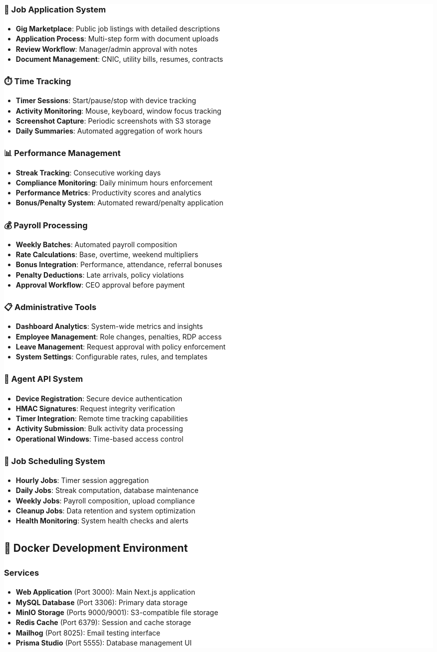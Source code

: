 ### 💼 Job Application System
- **Gig Marketplace**: Public job listings with detailed descriptions
- **Application Process**: Multi-step form with document uploads
- **Review Workflow**: Manager/admin approval with notes
- **Document Management**: CNIC, utility bills, resumes, contracts

### ⏱️ Time Tracking
- **Timer Sessions**: Start/pause/stop with device tracking
- **Activity Monitoring**: Mouse, keyboard, window focus tracking
- **Screenshot Capture**: Periodic screenshots with S3 storage
- **Daily Summaries**: Automated aggregation of work hours

### 📊 Performance Management
- **Streak Tracking**: Consecutive working days
- **Compliance Monitoring**: Daily minimum hours enforcement
- **Performance Metrics**: Productivity scores and analytics
- **Bonus/Penalty System**: Automated reward/penalty application

### 💰 Payroll Processing
- **Weekly Batches**: Automated payroll composition
- **Rate Calculations**: Base, overtime, weekend multipliers
- **Bonus Integration**: Performance, attendance, referral bonuses
- **Penalty Deductions**: Late arrivals, policy violations
- **Approval Workflow**: CEO approval before payment

### 📋 Administrative Tools
- **Dashboard Analytics**: System-wide metrics and insights
- **Employee Management**: Role changes, penalties, RDP access
- **Leave Management**: Request approval with policy enforcement
- **System Settings**: Configurable rates, rules, and templates

### 🤖 Agent API System
- **Device Registration**: Secure device authentication
- **HMAC Signatures**: Request integrity verification
- **Timer Integration**: Remote time tracking capabilities
- **Activity Submission**: Bulk activity data processing
- **Operational Windows**: Time-based access control

### 🔄 Job Scheduling System
- **Hourly Jobs**: Timer session aggregation
- **Daily Jobs**: Streak computation, database maintenance
- **Weekly Jobs**: Payroll composition, upload compliance
- **Cleanup Jobs**: Data retention and system optimization
- **Health Monitoring**: System health checks and alerts

## 🐳 Docker Development Environment

### Services
- **Web Application** (Port 3000): Main Next.js application
- **MySQL Database** (Port 3306): Primary data storage
- **MinIO Storage** (Ports 9000/9001): S3-compatible file storage
- **Redis Cache** (Port 6379): Session and cache storage
- **Mailhog** (Port 8025): Email testing interface
- **Prisma Studio** (Port 5555): Database management UI
